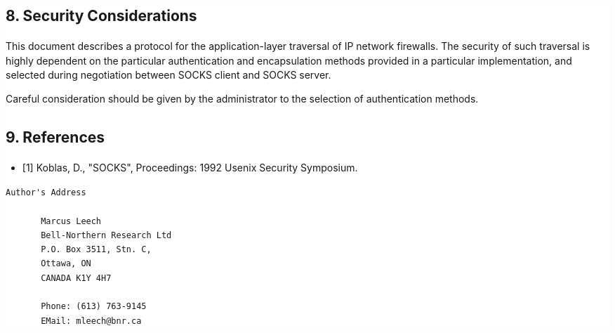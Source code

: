 ## 8.  Security Considerations

This document describes a protocol for the application-layer traversal of IP network firewalls.  The security of such traversal is highly dependent on the particular authentication and encapsulation methods provided in a particular implementation, and selected during negotiation between SOCKS client and SOCKS server.

Careful consideration should be given by the administrator to the selection of authentication methods.

## 9.  References

- [1] Koblas, D., "SOCKS", Proceedings: 1992 Usenix Security Symposium.

```
Author's Address

       Marcus Leech
       Bell-Northern Research Ltd
       P.O. Box 3511, Stn. C,
       Ottawa, ON
       CANADA K1Y 4H7

       Phone: (613) 763-9145
       EMail: mleech@bnr.ca
```
